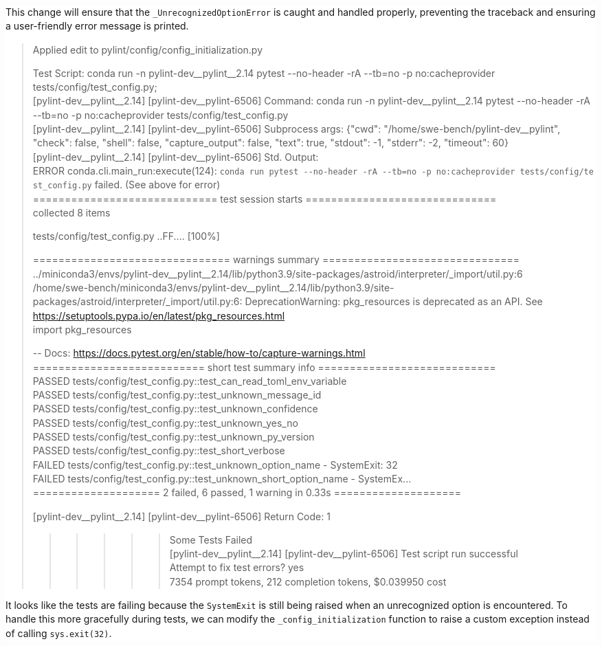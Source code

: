 This change will ensure that the `_UnrecognizedOptionError` is caught and handled properly, preventing the traceback and ensuring a user-friendly error message is printed.

> Applied edit to pylint/config/config_initialization.py  
>   
> Test Script: conda run -n pylint-dev__pylint__2.14 pytest --no-header -rA --tb=no -p no:cacheprovider tests/config/test_config.py;  
> [pylint-dev__pylint__2.14] [pylint-dev__pylint-6506] Command: conda run -n pylint-dev__pylint__2.14 pytest --no-header -rA --tb=no -p no:cacheprovider tests/config/test_config.py   
> [pylint-dev__pylint__2.14] [pylint-dev__pylint-6506] Subprocess args: {"cwd": "/home/swe-bench/pylint-dev__pylint", "check": false, "shell": false, "capture_output": false, "text": true, "stdout": -1, "stderr": -2, "timeout": 60}   
> [pylint-dev__pylint__2.14] [pylint-dev__pylint-6506] Std. Output:  
> ERROR conda.cli.main_run:execute(124): `conda run pytest --no-header -rA --tb=no -p no:cacheprovider tests/config/test_config.py` failed. (See above for error)  
> ============================= test session starts ==============================  
> collected 8 items  
>   
> tests/config/test_config.py ..FF....                                     [100%]  
>   
> =============================== warnings summary ===============================  
> ../miniconda3/envs/pylint-dev__pylint__2.14/lib/python3.9/site-packages/astroid/interpreter/_import/util.py:6  
>   /home/swe-bench/miniconda3/envs/pylint-dev__pylint__2.14/lib/python3.9/site-packages/astroid/interpreter/_import/util.py:6: DeprecationWarning: pkg_resources is deprecated as an API. See https://setuptools.pypa.io/en/latest/pkg_resources.html  
>     import pkg_resources  
>   
> -- Docs: https://docs.pytest.org/en/stable/how-to/capture-warnings.html  
> =========================== short test summary info ============================  
> PASSED tests/config/test_config.py::test_can_read_toml_env_variable  
> PASSED tests/config/test_config.py::test_unknown_message_id  
> PASSED tests/config/test_config.py::test_unknown_confidence  
> PASSED tests/config/test_config.py::test_unknown_yes_no  
> PASSED tests/config/test_config.py::test_unknown_py_version  
> PASSED tests/config/test_config.py::test_short_verbose  
> FAILED tests/config/test_config.py::test_unknown_option_name - SystemExit: 32  
> FAILED tests/config/test_config.py::test_unknown_short_option_name - SystemEx...  
> ==================== 2 failed, 6 passed, 1 warning in 0.33s ====================  
>   
>    
> [pylint-dev__pylint__2.14] [pylint-dev__pylint-6506] Return Code: 1   
>   
> >>>>> Some Tests Failed  
> [pylint-dev__pylint__2.14] [pylint-dev__pylint-6506] Test script run successful   
> Attempt to fix test errors? yes  
> 7354 prompt tokens, 212 completion tokens, $0.039950 cost  

It looks like the tests are failing because the `SystemExit` is still being raised when an unrecognized option is encountered. To handle this more gracefully during tests, we can modify the `_config_initialization` function to raise a custom exception instead of calling `sys.exit(32)`.
